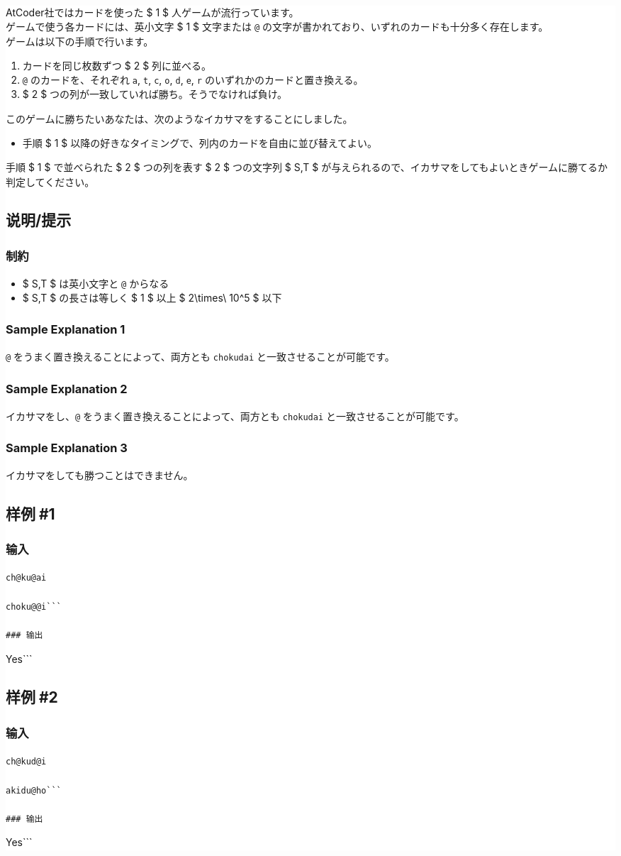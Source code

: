 AtCoder社ではカードを使った $ 1 $ 人ゲームが流行っています。  
 ゲームで使う各カードには、英小文字 $ 1 $ 文字または `@` の文字が書かれており、いずれのカードも十分多く存在します。  
 ゲームは以下の手順で行います。

1. カードを同じ枚数ずつ $ 2 $ 列に並べる。
2. `@` のカードを、それぞれ `a`, `t`, `c`, `o`, `d`, `e`, `r` のいずれかのカードと置き換える。
3. $ 2 $ つの列が一致していれば勝ち。そうでなければ負け。
 
このゲームに勝ちたいあなたは、次のようなイカサマをすることにしました。

- 手順 $ 1 $ 以降の好きなタイミングで、列内のカードを自由に並び替えてよい。
 
手順 $ 1 $ で並べられた $ 2 $ つの列を表す $ 2 $ つの文字列 $ S,T $ が与えられるので、イカサマをしてもよいときゲームに勝てるか判定してください。

## 说明/提示

### 制約

- $ S,T $ は英小文字と `@` からなる
- $ S,T $ の長さは等しく $ 1 $ 以上 $ 2\times\ 10^5 $ 以下
 
### Sample Explanation 1

`@` をうまく置き換えることによって、両方とも `chokudai` と一致させることが可能です。

### Sample Explanation 2

イカサマをし、`@` をうまく置き換えることによって、両方とも `chokudai` と一致させることが可能です。

### Sample Explanation 3

イカサマをしても勝つことはできません。

## 样例 #1

### 输入

```
ch@ku@ai

choku@@i```

### 输出

```
Yes```

## 样例 #2

### 输入

```
ch@kud@i

akidu@ho```

### 输出

```
Yes```
